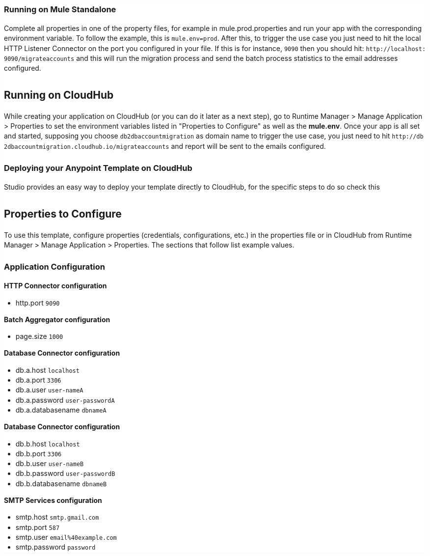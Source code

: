 
### Running on Mule Standalone
Complete all properties in one of the property files, for example in mule.prod.properties and run your app with the corresponding environment variable. To follow the example, this is `mule.env=prod`. 
After this, to trigger the use case you just need to hit the local HTTP Listener Connector on the port you configured in your file. If this is for instance, `9090` then you should hit: `http://localhost:9090/migrateaccounts` and this will run the migration process and send the batch process statistics to the email addresses configured.

## Running on CloudHub
While creating your application on CloudHub (or you can do it later as a next step), go to Runtime Manager > Manage Application > Properties to set the environment variables listed in "Properties to Configure" as well as the **mule.env**.
Once your app is all set and started, supposing you choose `db2dbaccountmigration` as domain name to trigger the use case, you just need to hit `http://db2dbaccountmigration.cloudhub.io/migrateaccounts` and report will be sent to the emails configured.

### Deploying your Anypoint Template on CloudHub
Studio provides an easy way to deploy your template directly to CloudHub, for the specific steps to do so check this


## Properties to Configure
To use this template, configure properties (credentials, configurations, etc.) in the properties file or in CloudHub from Runtime Manager > Manage Application > Properties. The sections that follow list example values.
### Application Configuration
**HTTP Connector configuration**
+ http.port `9090`

**Batch Aggregator configuration**
+ page.size `1000`

**Database Connector configuration**
+ db.a.host `localhost`
+ db.a.port `3306`
+ db.a.user `user-nameA`
+ db.a.password `user-passwordA`
+ db.a.databasename `dbnameA`

**Database Connector configuration**
+ db.b.host `localhost`
+ db.b.port `3306`
+ db.b.user `user-nameB`
+ db.b.password `user-passwordB`
+ db.b.databasename `dbnameB`

**SMTP Services configuration**
+ smtp.host `smtp.gmail.com`
+ smtp.port `587`
+ smtp.user `email%40example.com`
+ smtp.password `password`

